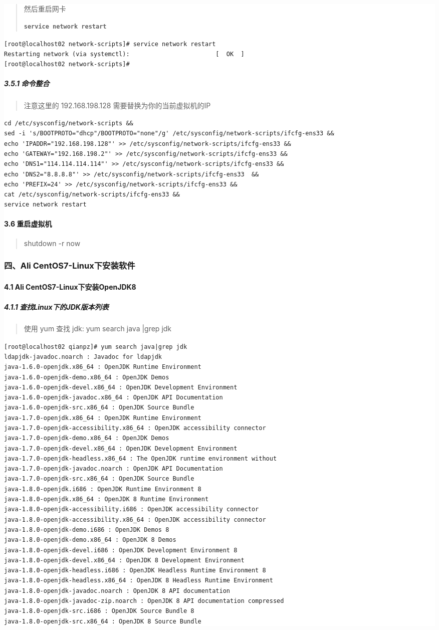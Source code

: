 > 然后重启网卡
>
> **`service network restart`**

``` shell
[root@localhost02 network-scripts]# service network restart
Restarting network (via systemctl):                        [  OK  ]
[root@localhost02 network-scripts]# 
```

##### 3.5.1 命令整合 

> 注意这里的 192.168.198.128 需要替换为你的当前虚拟机的IP

``` shell
cd /etc/sysconfig/network-scripts &&
sed -i 's/BOOTPROTO="dhcp"/BOOTPROTO="none"/g' /etc/sysconfig/network-scripts/ifcfg-ens33 &&
echo 'IPADDR="192.168.198.128"' >> /etc/sysconfig/network-scripts/ifcfg-ens33 &&
echo 'GATEWAY="192.168.198.2"' >> /etc/sysconfig/network-scripts/ifcfg-ens33 &&
echo 'DNS1="114.114.114.114"' >> /etc/sysconfig/network-scripts/ifcfg-ens33 &&
echo 'DNS2="8.8.8.8"' >> /etc/sysconfig/network-scripts/ifcfg-ens33  &&
echo 'PREFIX=24' >> /etc/sysconfig/network-scripts/ifcfg-ens33 &&
cat /etc/sysconfig/network-scripts/ifcfg-ens33 &&
service network restart
```

#### 3.6 重启虚拟机

> shutdown -r now 

### 四、Ali CentOS7-Linux下安装软件

#### 4.1 Ali CentOS7-Linux下安装OpenJDK8

##### 4.1.1 查找Linux下的JDK版本列表

> 使用 yum 查找 jdk:             yum search java |grep jdk

```shell
[root@localhost02 qianpz]# yum search java|grep jdk
ldapjdk-javadoc.noarch : Javadoc for ldapjdk
java-1.6.0-openjdk.x86_64 : OpenJDK Runtime Environment
java-1.6.0-openjdk-demo.x86_64 : OpenJDK Demos
java-1.6.0-openjdk-devel.x86_64 : OpenJDK Development Environment
java-1.6.0-openjdk-javadoc.x86_64 : OpenJDK API Documentation
java-1.6.0-openjdk-src.x86_64 : OpenJDK Source Bundle
java-1.7.0-openjdk.x86_64 : OpenJDK Runtime Environment
java-1.7.0-openjdk-accessibility.x86_64 : OpenJDK accessibility connector
java-1.7.0-openjdk-demo.x86_64 : OpenJDK Demos
java-1.7.0-openjdk-devel.x86_64 : OpenJDK Development Environment
java-1.7.0-openjdk-headless.x86_64 : The OpenJDK runtime environment without
java-1.7.0-openjdk-javadoc.noarch : OpenJDK API Documentation
java-1.7.0-openjdk-src.x86_64 : OpenJDK Source Bundle
java-1.8.0-openjdk.i686 : OpenJDK Runtime Environment 8
java-1.8.0-openjdk.x86_64 : OpenJDK 8 Runtime Environment
java-1.8.0-openjdk-accessibility.i686 : OpenJDK accessibility connector
java-1.8.0-openjdk-accessibility.x86_64 : OpenJDK accessibility connector
java-1.8.0-openjdk-demo.i686 : OpenJDK Demos 8
java-1.8.0-openjdk-demo.x86_64 : OpenJDK 8 Demos
java-1.8.0-openjdk-devel.i686 : OpenJDK Development Environment 8
java-1.8.0-openjdk-devel.x86_64 : OpenJDK 8 Development Environment
java-1.8.0-openjdk-headless.i686 : OpenJDK Headless Runtime Environment 8
java-1.8.0-openjdk-headless.x86_64 : OpenJDK 8 Headless Runtime Environment
java-1.8.0-openjdk-javadoc.noarch : OpenJDK 8 API documentation
java-1.8.0-openjdk-javadoc-zip.noarch : OpenJDK 8 API documentation compressed
java-1.8.0-openjdk-src.i686 : OpenJDK Source Bundle 8
java-1.8.0-openjdk-src.x86_64 : OpenJDK 8 Source Bundle
```